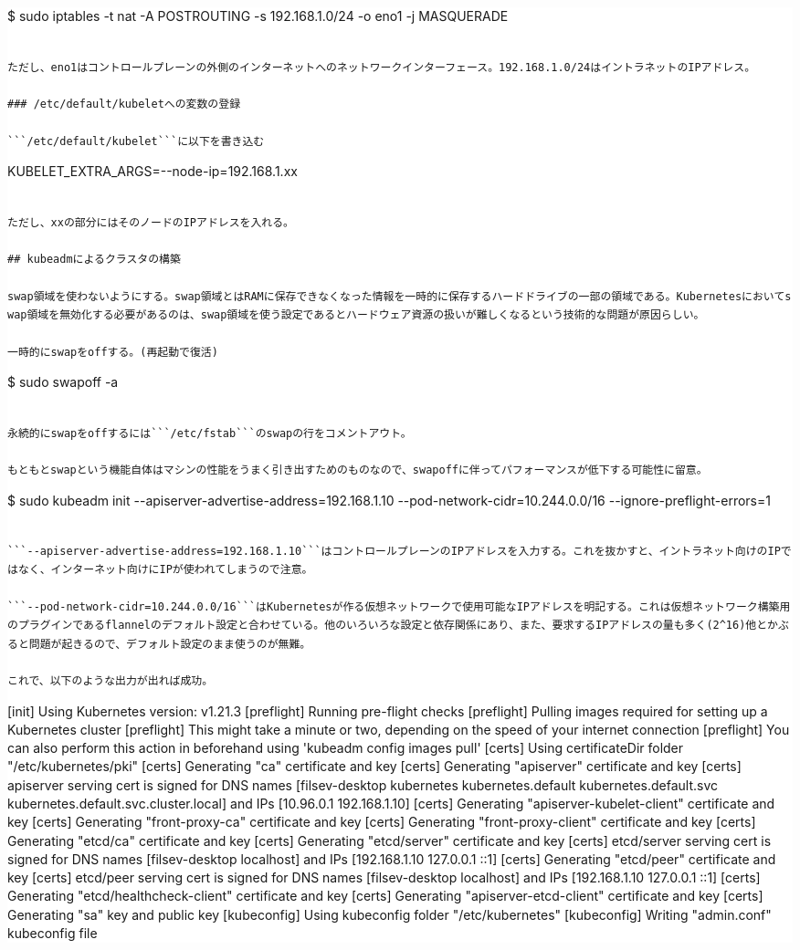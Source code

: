 $ sudo iptables -t nat -A POSTROUTING -s 192.168.1.0/24 -o eno1 -j MASQUERADE
```

ただし、eno1はコントロールプレーンの外側のインターネットへのネットワークインターフェース。192.168.1.0/24はイントラネットのIPアドレス。

### /etc/default/kubeletへの変数の登録

```/etc/default/kubelet```に以下を書き込む

```
KUBELET_EXTRA_ARGS=--node-ip=192.168.1.xx
```

ただし、xxの部分にはそのノードのIPアドレスを入れる。

## kubeadmによるクラスタの構築

swap領域を使わないようにする。swap領域とはRAMに保存できなくなった情報を一時的に保存するハードドライブの一部の領域である。Kubernetesにおいてswap領域を無効化する必要があるのは、swap領域を使う設定であるとハードウェア資源の扱いが難しくなるという技術的な問題が原因らしい。

一時的にswapをoffする。(再起動で復活)
```
$ sudo swapoff -a
```

永続的にswapをoffするには```/etc/fstab```のswapの行をコメントアウト。

もともとswapという機能自体はマシンの性能をうまく引き出すためのものなので、swapoffに伴ってパフォーマンスが低下する可能性に留意。

```
$ sudo kubeadm init --apiserver-advertise-address=192.168.1.10 --pod-network-cidr=10.244.0.0/16 --ignore-preflight-errors=1
```

```--apiserver-advertise-address=192.168.1.10```はコントロールプレーンのIPアドレスを入力する。これを抜かすと、イントラネット向けのIPではなく、インターネット向けにIPが使われてしまうので注意。

```--pod-network-cidr=10.244.0.0/16```はKubernetesが作る仮想ネットワークで使用可能なIPアドレスを明記する。これは仮想ネットワーク構築用のプラグインであるflannelのデフォルト設定と合わせている。他のいろいろな設定と依存関係にあり、また、要求するIPアドレスの量も多く(2^16)他とかぶると問題が起きるので、デフォルト設定のまま使うのが無難。

これで、以下のような出力が出れば成功。

```
[init] Using Kubernetes version: v1.21.3
[preflight] Running pre-flight checks
[preflight] Pulling images required for setting up a Kubernetes cluster
[preflight] This might take a minute or two, depending on the speed of your internet connection
[preflight] You can also perform this action in beforehand using 'kubeadm config images pull'
[certs] Using certificateDir folder "/etc/kubernetes/pki"
[certs] Generating "ca" certificate and key
[certs] Generating "apiserver" certificate and key
[certs] apiserver serving cert is signed for DNS names [filsev-desktop kubernetes kubernetes.default kubernetes.default.svc kubernetes.default.svc.cluster.local] and IPs [10.96.0.1 192.168.1.10]
[certs] Generating "apiserver-kubelet-client" certificate and key
[certs] Generating "front-proxy-ca" certificate and key
[certs] Generating "front-proxy-client" certificate and key
[certs] Generating "etcd/ca" certificate and key
[certs] Generating "etcd/server" certificate and key
[certs] etcd/server serving cert is signed for DNS names [filsev-desktop localhost] and IPs [192.168.1.10 127.0.0.1 ::1]
[certs] Generating "etcd/peer" certificate and key
[certs] etcd/peer serving cert is signed for DNS names [filsev-desktop localhost] and IPs [192.168.1.10 127.0.0.1 ::1]
[certs] Generating "etcd/healthcheck-client" certificate and key
[certs] Generating "apiserver-etcd-client" certificate and key
[certs] Generating "sa" key and public key
[kubeconfig] Using kubeconfig folder "/etc/kubernetes"
[kubeconfig] Writing "admin.conf" kubeconfig file